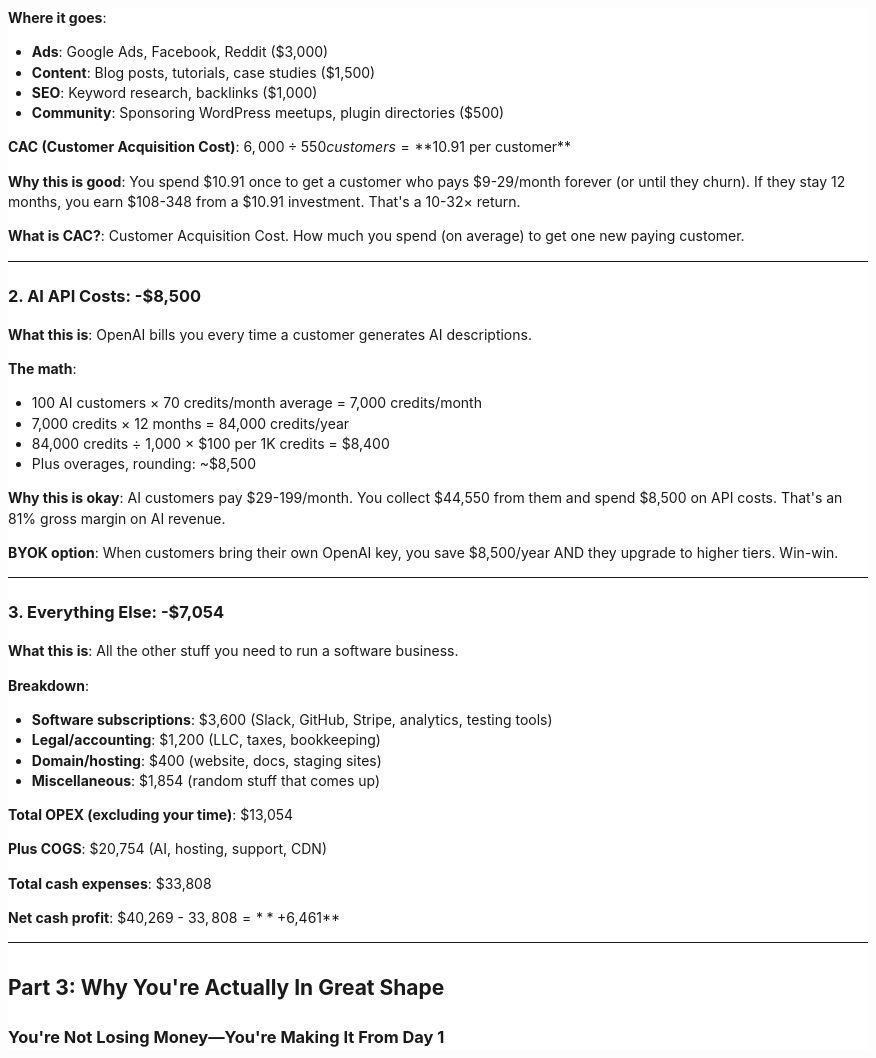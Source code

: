 **Where it goes**:
- **Ads**: Google Ads, Facebook, Reddit ($3,000)
- **Content**: Blog posts, tutorials, case studies ($1,500)
- **SEO**: Keyword research, backlinks ($1,000)
- **Community**: Sponsoring WordPress meetups, plugin directories ($500)

**CAC (Customer Acquisition Cost)**: $6,000 ÷ 550 customers = **$10.91 per customer**

**Why this is good**: You spend $10.91 once to get a customer who pays $9-29/month forever (or until they churn). If they stay 12 months, you earn $108-348 from a $10.91 investment. That's a 10-32× return.

**What is CAC?**: Customer Acquisition Cost. How much you spend (on average) to get one new paying customer.

---

### 2. AI API Costs: -$8,500
**What this is**: OpenAI bills you every time a customer generates AI descriptions.

**The math**:
- 100 AI customers × 70 credits/month average = 7,000 credits/month
- 7,000 credits × 12 months = 84,000 credits/year
- 84,000 credits ÷ 1,000 × $100 per 1K credits = $8,400
- Plus overages, rounding: ~$8,500

**Why this is okay**: AI customers pay $29-199/month. You collect $44,550 from them and spend $8,500 on API costs. That's an 81% gross margin on AI revenue.

**BYOK option**: When customers bring their own OpenAI key, you save $8,500/year AND they upgrade to higher tiers. Win-win.

---

### 3. Everything Else: -$7,054
**What this is**: All the other stuff you need to run a software business.

**Breakdown**:
- **Software subscriptions**: $3,600 (Slack, GitHub, Stripe, analytics, testing tools)
- **Legal/accounting**: $1,200 (LLC, taxes, bookkeeping)
- **Domain/hosting**: $400 (website, docs, staging sites)
- **Miscellaneous**: $1,854 (random stuff that comes up)

**Total OPEX (excluding your time)**: $13,054

**Plus COGS**: $20,754 (AI, hosting, support, CDN)

**Total cash expenses**: $33,808

**Net cash profit**: $40,269 - $33,808 = **+$6,461**

---

## Part 3: Why You're Actually In Great Shape

### You're Not Losing Money—You're Making It From Day 1
